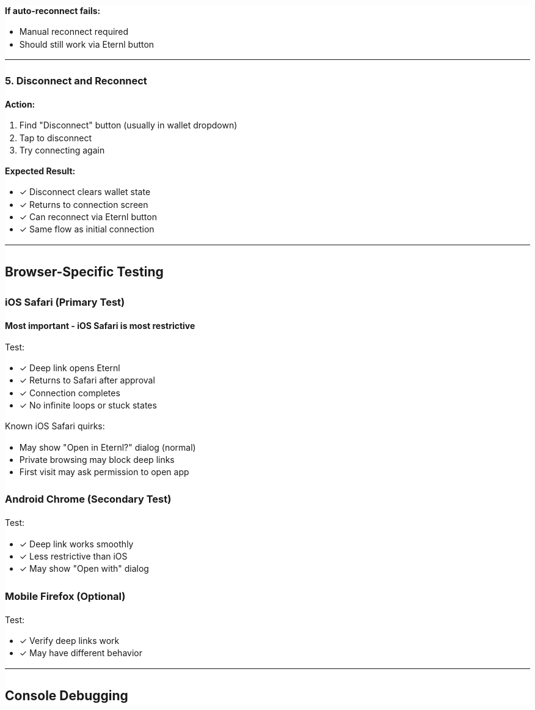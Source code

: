 **If auto-reconnect fails:**
- Manual reconnect required
- Should still work via Eternl button

---

### 5. Disconnect and Reconnect

**Action:**
1. Find "Disconnect" button (usually in wallet dropdown)
2. Tap to disconnect
3. Try connecting again

**Expected Result:**
- ✓ Disconnect clears wallet state
- ✓ Returns to connection screen
- ✓ Can reconnect via Eternl button
- ✓ Same flow as initial connection

---

## Browser-Specific Testing

### iOS Safari (Primary Test)
**Most important - iOS Safari is most restrictive**

Test:
- ✓ Deep link opens Eternl
- ✓ Returns to Safari after approval
- ✓ Connection completes
- ✓ No infinite loops or stuck states

Known iOS Safari quirks:
- May show "Open in Eternl?" dialog (normal)
- Private browsing may block deep links
- First visit may ask permission to open app

### Android Chrome (Secondary Test)

Test:
- ✓ Deep link works smoothly
- ✓ Less restrictive than iOS
- ✓ May show "Open with" dialog

### Mobile Firefox (Optional)

Test:
- ✓ Verify deep links work
- ✓ May have different behavior

---

## Console Debugging
